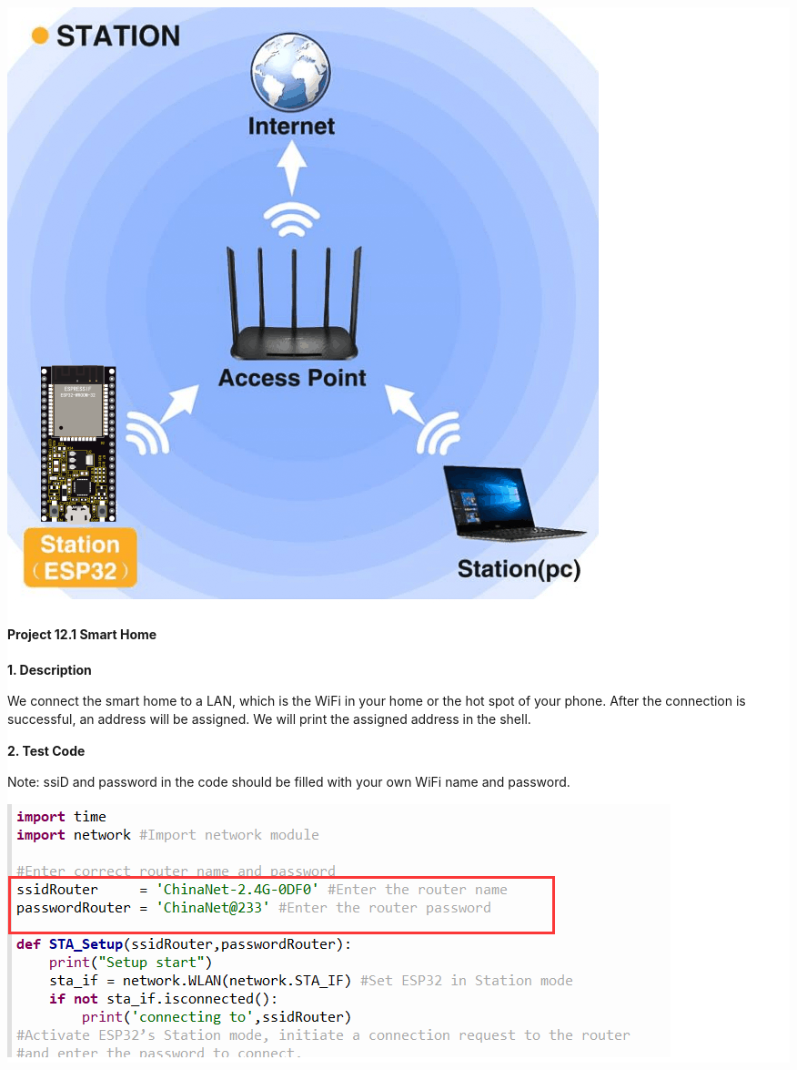 ![](media/f74baff97695aa2ee33a8c19370d2547.png)

#### Project 12.1 Smart Home 

**1. Description**

We connect the smart home to a LAN, which is the WiFi in your home or
the hot spot of your phone. After the connection is successful, an
address will be assigned. We will print the assigned address in the
shell.  

**2. Test Code**

Note: ssiD and password in the code should be filled with your own WiFi
name and password.  

![](media/278cbdc272b5cc1a6461a7934eabe5c0.png)
